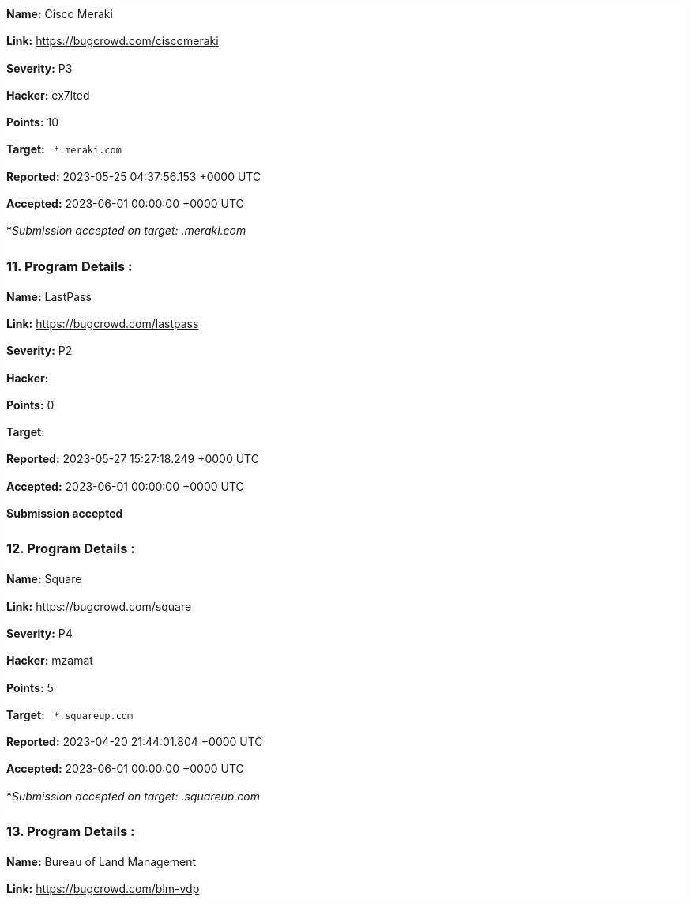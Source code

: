 **Name:** Cisco Meraki 

 **Link:** <https://bugcrowd.com/ciscomeraki> 

 **Severity:** P3 

 **Hacker:** ex7lted 

 **Points:** 10 

 **Target:** ` *.meraki.com` 

 **Reported:** 2023-05-25 04:37:56.153 +0000 UTC 

 **Accepted:** 2023-06-01 00:00:00 +0000 UTC 

 **Submission accepted on target: *.meraki.com** 

### 11. Program Details : 

**Name:** LastPass 

 **Link:** <https://bugcrowd.com/lastpass> 

 **Severity:** P2 

 **Hacker:**  

 **Points:** 0 

 **Target:** ` ` 

 **Reported:** 2023-05-27 15:27:18.249 +0000 UTC 

 **Accepted:** 2023-06-01 00:00:00 +0000 UTC 

 **Submission accepted** 

### 12. Program Details : 

**Name:** Square 

 **Link:** <https://bugcrowd.com/square> 

 **Severity:** P4 

 **Hacker:** mzamat 

 **Points:** 5 

 **Target:** ` *.squareup.com` 

 **Reported:** 2023-04-20 21:44:01.804 +0000 UTC 

 **Accepted:** 2023-06-01 00:00:00 +0000 UTC 

 **Submission accepted on target: *.squareup.com** 

### 13. Program Details : 

**Name:** Bureau of Land Management 

 **Link:** <https://bugcrowd.com/blm-vdp> 
